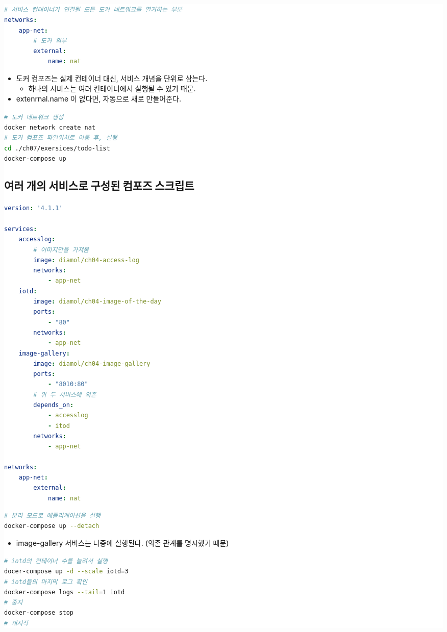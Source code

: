 ```YAML
# 서비스 컨테이너가 연결될 모든 도커 네트워크를 열거하는 부분
networks:
    app-net:
        # 도커 외부
        external:
            name: nat
```
- 도커 컴포즈는 실제 컨테이너 대신, 서비스 개념을 단위로 삼는다.
  - 하나의 서비스는 여러 컨테이너에서 실행될 수 있기 때문.
- extenrnal.name 이 없다면, 자동으로 새로 만들어준다.

```sh
# 도커 네트워크 생성
docker network create nat
# 도커 컴포즈 파일위치로 이동 후, 실행
cd ./ch07/exersices/todo-list
docker-compose up
```

## 여러 개의 서비스로 구성된 컴포즈 스크립트
```YAML
version: '4.1.1'

services:
    accesslog:
        # 이미지만을 가져옴
        image: diamol/ch04-access-log
        networks:
            - app-net
    iotd:
        image: diamol/ch04-image-of-the-day
        ports:
            - "80"
        networks:
            - app-net
    image-gallery:
        image: diamol/ch04-image-gallery
        ports:
            - "8010:80"
        # 위 두 서비스에 의존
        depends_on:
            - accesslog
            - itod
        networks:
            - app-net

networks:
    app-net:
        external:
            name: nat
```
```sh
# 분리 모드로 애플리케이션을 실행
docker-compose up --detach
```
- image-gallery 서비스는 나중에 실행된다. (의존 관계를 명시했기 때문)
```sh
# iotd의 컨테이너 수를 늘려서 실행
docer-compose up -d --scale iotd=3
# iotd들의 마지막 로그 확인
docker-compose logs --tail=1 iotd
# 중지
docker-compose stop
# 재시작
```